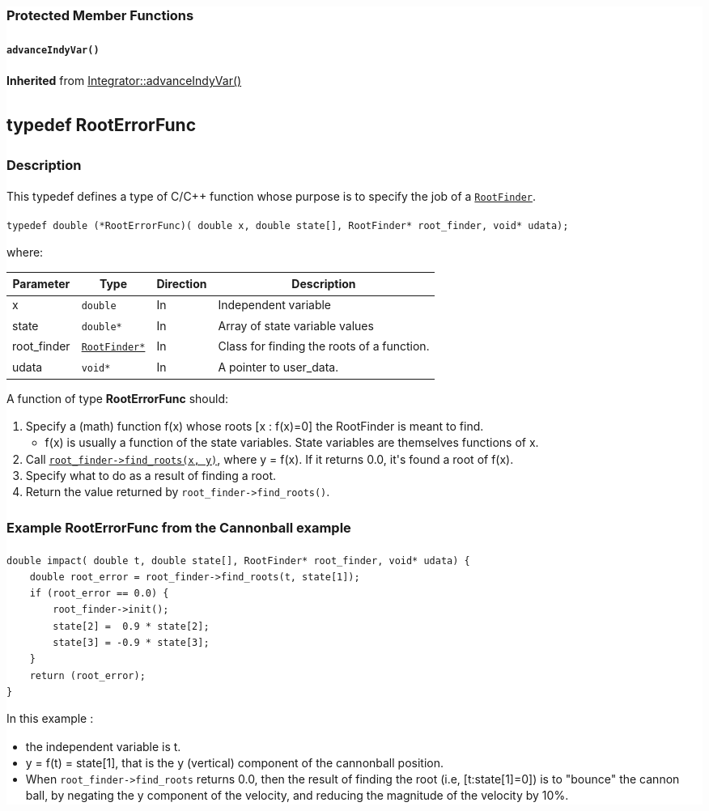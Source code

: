 ### Protected Member Functions

#### ```advanceIndyVar()```
**Inherited** from [Integrator::advanceIndyVar()](#method-Integrator::advanceIndyVar)


<a id=typedef-RootErrorFunc></a>
## typedef RootErrorFunc

### Description

This typedef defines a type of C/C++ function whose purpose is to specify the job of a [```RootFinder```](#class-RootFinder).

```
typedef double (*RootErrorFunc)( double x, double state[], RootFinder* root_finder, void* udata);
```

where:

|Parameter   |Type             |Direction|Description|
|------------|-----------------|---|--------|
|x           |```double```     |In | Independent variable |
|state       |```double*```    |In | Array of state variable values |
|root_finder |[```RootFinder*```](#class-RootFinder)|In | Class for finding the roots of a function.|
|udata       |```void*```      |In | A pointer to user_data.|

A function of type **RootErrorFunc** should:

1. Specify a (math) function f(x) whose roots [x : f(x)=0] the RootFinder is meant to find. 
    - f(x) is usually a function of the state variables. State variables are themselves functions of x.
2. Call [```root_finder->find_roots(x, y)```](#member-find_roots), where y = f(x). If it returns 0.0, it's found a root of f(x).
3. Specify what to do as a result of finding a root.
4. Return the value returned by ```root_finder->find_roots()```.

### Example RootErrorFunc from the Cannonball example
```
double impact( double t, double state[], RootFinder* root_finder, void* udata) {
    double root_error = root_finder->find_roots(t, state[1]);
    if (root_error == 0.0) {
        root_finder->init();
        state[2] =  0.9 * state[2];
        state[3] = -0.9 * state[3];
    }
    return (root_error);
}
```
In this example :

* the independent variable is t.
* y = f(t) = state[1], that is the y (vertical) component of the cannonball position.
* When ```root_finder->find_roots``` returns 0.0, then the result of finding the root (i.e, [t:state[1]=0]) is to "bounce" the cannon ball, by negating the y component of the velocity, and reducing the magnitude of the velocity by 10%. 
